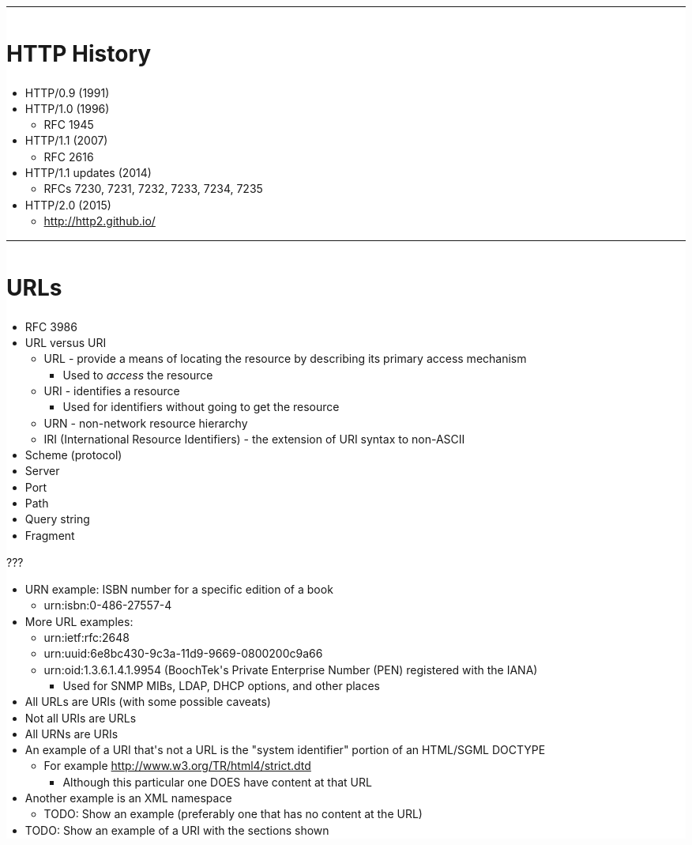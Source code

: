 
---

HTTP History
============

* HTTP/0.9 (1991)
* HTTP/1.0 (1996)
  * RFC 1945
* HTTP/1.1 (2007)
  * RFC 2616
* HTTP/1.1 updates (2014)
  * RFCs 7230, 7231, 7232, 7233, 7234, 7235
* HTTP/2.0 (2015)
  * http://http2.github.io/


---

URLs
====

* RFC 3986
* URL versus URI
  * URL - provide a means of locating the resource by describing its primary access mechanism
    * Used to *access* the resource
  * URI - identifies a resource
    * Used for identifiers without going to get the resource
  * URN - non-network resource hierarchy
  * IRI (International Resource Identifiers) - the extension of URI syntax to non-ASCII
* Scheme (protocol)
* Server
* Port
* Path
* Query string
* Fragment

???

* URN example: ISBN number for a specific edition of a book
  * urn:isbn:0-486-27557-4
* More URL examples:
  * urn:ietf:rfc:2648
  * urn:uuid:6e8bc430-9c3a-11d9-9669-0800200c9a66
  * urn:oid:1.3.6.1.4.1.9954 (BoochTek's Private Enterprise Number (PEN) registered with the IANA)
    * Used for SNMP MIBs, LDAP, DHCP options, and other places
* All URLs are URIs (with some possible caveats)
* Not all URIs are URLs
* All URNs are URIs
* An example of a URI that's not a URL is the "system identifier" portion of an HTML/SGML DOCTYPE
  * For example http://www.w3.org/TR/html4/strict.dtd
    * Although this particular one DOES have content at that URL
* Another example is an XML namespace
  * TODO: Show an example (preferably one that has no content at the URL)
* TODO: Show an example of a URI with the sections shown
